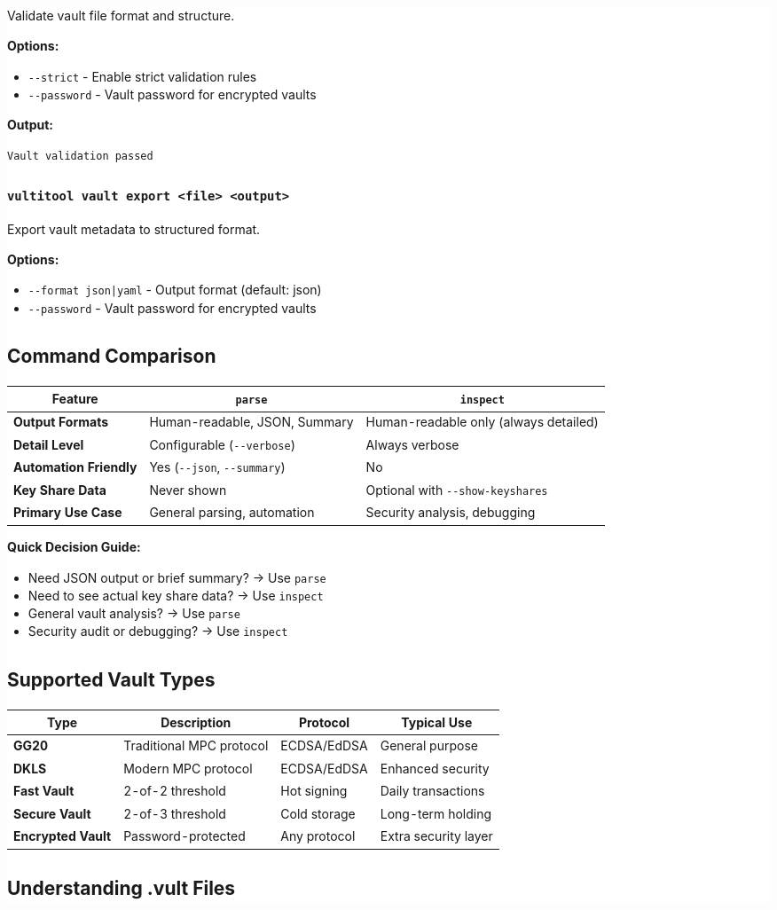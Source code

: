 Validate vault file format and structure.

**Options:**
- `--strict` - Enable strict validation rules
- `--password` - Vault password for encrypted vaults

**Output:**
```
Vault validation passed
```

### `vultitool vault export <file> <output>`

Export vault metadata to structured format.

**Options:**
- `--format json|yaml` - Output format (default: json)
- `--password` - Vault password for encrypted vaults

## Command Comparison

| Feature | `parse` | `inspect` |
|---------|---------|----------|
| **Output Formats** | Human-readable, JSON, Summary | Human-readable only (always detailed) |
| **Detail Level** | Configurable (`--verbose`) | Always verbose |
| **Automation Friendly** | Yes (`--json`, `--summary`) | No |
| **Key Share Data** | Never shown | Optional with `--show-keyshares` |
| **Primary Use Case** | General parsing, automation | Security analysis, debugging |

**Quick Decision Guide:**
- Need JSON output or brief summary? → Use `parse`
- Need to see actual key share data? → Use `inspect`
- General vault analysis? → Use `parse` 
- Security audit or debugging? → Use `inspect`

## Supported Vault Types

| Type | Description | Protocol | Typical Use |
|------|-------------|----------|-------------|
| **GG20** | Traditional MPC protocol | ECDSA/EdDSA | General purpose |
| **DKLS** | Modern MPC protocol | ECDSA/EdDSA | Enhanced security |
| **Fast Vault** | 2-of-2 threshold | Hot signing | Daily transactions |
| **Secure Vault** | 2-of-3 threshold | Cold storage | Long-term holding |
| **Encrypted Vault** | Password-protected | Any protocol | Extra security layer |

## Understanding .vult Files
